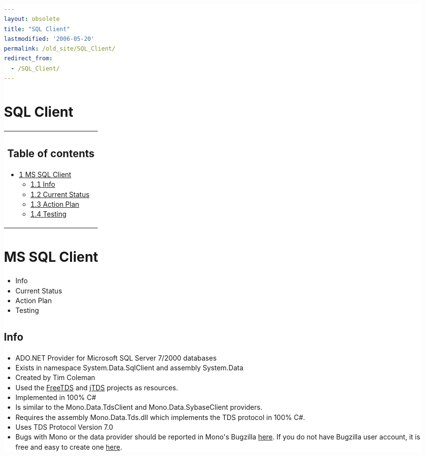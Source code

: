 ```yaml
---
layout: obsolete
title: "SQL Client"
lastmodified: '2006-05-20'
permalink: /old_site/SQL_Client/
redirect_from:
  - /SQL_Client/
---
```


SQL Client
==========

<table>
<col width="100%" />
<tbody>
<tr class="odd">
<td align="left"><h2>Table of contents</h2>
<ul>
<li><a href="#ms-sql-client">1 MS SQL Client</a>
<ul>
<li><a href="#info">1.1 Info</a></li>
<li><a href="#current-status">1.2 Current Status</a></li>
<li><a href="#action-plan">1.3 Action Plan</a></li>
<li><a href="#testing">1.4 Testing</a></li>
</ul></li>
</ul></td>
</tr>
</tbody>
</table>

MS SQL Client
=============

-   Info
-   Current Status
-   Action Plan
-   Testing

Info
----

-   ADO.NET Provider for Microsoft SQL Server 7/2000 databases
-   Exists in namespace System.Data.SqlClient and assembly System.Data
-   Created by Tim Coleman
-   Used the [FreeTDS](http://www.freetds.org/) and [jTDS](http://jtds.sourceforge.net/) projects as resources.
-   Implemented in 100% C\#
-   Is similar to the Mono.Data.TdsClient and Mono.Data.SybaseClient providers.
-   Requires the assembly Mono.Data.Tds.dll which implements the TDS protocol in 100% C\#.
-   Uses TDS Protocol Version 7.0
-   Bugs with Mono or the data provider should be reported in Mono's Bugzilla [here](http://bugzilla.ximian.com/). If you do not have Bugzilla user account, it is free and easy to create one [here](http://bugzilla.ximian.com/createaccount.cgi).
